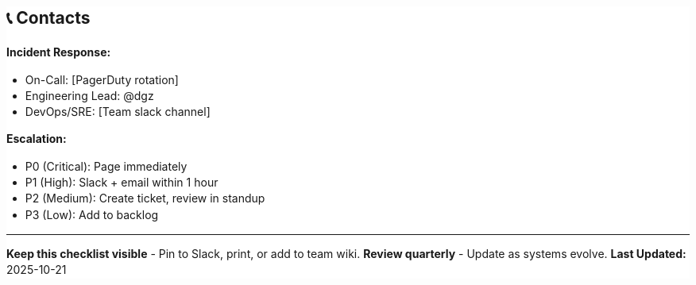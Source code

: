 
## 📞 Contacts

**Incident Response:**
- On-Call: [PagerDuty rotation]
- Engineering Lead: @dgz
- DevOps/SRE: [Team slack channel]

**Escalation:**
- P0 (Critical): Page immediately
- P1 (High): Slack + email within 1 hour
- P2 (Medium): Create ticket, review in standup
- P3 (Low): Add to backlog

---

**Keep this checklist visible** - Pin to Slack, print, or add to team wiki.
**Review quarterly** - Update as systems evolve.
**Last Updated:** 2025-10-21
